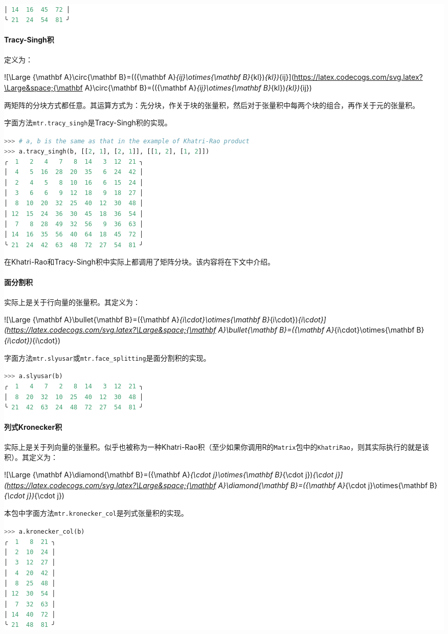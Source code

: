 ```python
│ 14  16  45  72 │
╰ 21  24  54  81 ╯
```

#### Tracy-Singh积

定义为：

![\Large {\mathbf A}\circ{\mathbf B}=(({\mathbf A}_{ij}\otimes{\mathbf B}_{kl})_{kl})_{ij}](https://latex.codecogs.com/svg.latex?\Large&space;{\mathbf A}\circ{\mathbf B}=(({\mathbf A}_{ij}\otimes{\mathbf B}_{kl})_{kl})_{ij}) 

两矩阵的分块方式都任意。其运算方式为：先分块，作关于块的张量积，然后对于张量积中每两个块的组合，再作关于元的张量积。

字面方法`mtr.tracy_singh`是Tracy-Singh积的实现。

```python
>>> # a, b is the same as that in the example of Khatri-Rao product
>>> a.tracy_singh(b, [[2, 1], [2, 1]], [[1, 2], [1, 2]])
╭  1   2   4   7   8  14   3  12  21 ╮
│  4   5  16  28  20  35   6  24  42 │
│  2   4   5   8  10  16   6  15  24 │
│  3   6   6   9  12  18   9  18  27 │
│  8  10  20  32  25  40  12  30  48 │
│ 12  15  24  36  30  45  18  36  54 │
│  7   8  28  49  32  56   9  36  63 │
│ 14  16  35  56  40  64  18  45  72 │
╰ 21  24  42  63  48  72  27  54  81 ╯
```

在Khatri-Rao和Tracy-Singh积中实际上都调用了矩阵分块。该内容将在下文中介绍。

#### 面分割积

实际上是关于行向量的张量积。其定义为：

![\Large {\mathbf A}\bullet{\mathbf B}=({\mathbf A}_{i\cdot}\otimes{\mathbf B}_{i\cdot})_{i\cdot}](https://latex.codecogs.com/svg.latex?\Large&space;{\mathbf A}\bullet{\mathbf B}=({\mathbf A}_{i\cdot}\otimes{\mathbf B}_{i\cdot})_{i\cdot}) 

字面方法`mtr.slyusar`或`mtr.face_splitting`是面分割积的实现。

```python
>>> a.slyusar(b)
╭  1   4   7   2   8  14   3  12  21 ╮
│  8  20  32  10  25  40  12  30  48 │
╰ 21  42  63  24  48  72  27  54  81 ╯
```

#### 列式Kronecker积

实际上是关于列向量的张量积。似乎也被称为一种Khatri-Rao积（至少如果你调用R的`Matrix`包中的`KhatriRao`，则其实际执行的就是该积）。其定义为：

![\Large {\mathbf A}\diamond{\mathbf B}=({\mathbf A}_{\cdot j}\otimes{\mathbf B}_{\cdot j})_{\cdot j}](https://latex.codecogs.com/svg.latex?\Large&space;{\mathbf A}\diamond{\mathbf B}=({\mathbf A}_{\cdot j}\otimes{\mathbf B}_{\cdot j})_{\cdot j}) 

本包中字面方法`mtr.kronecker_col`是列式张量积的实现。

```python
>>> a.kronecker_col(b)
╭  1   8  21 ╮
│  2  10  24 │
│  3  12  27 │
│  4  20  42 │
│  8  25  48 │
│ 12  30  54 │
│  7  32  63 │
│ 14  40  72 │
╰ 21  48  81 ╯
```
